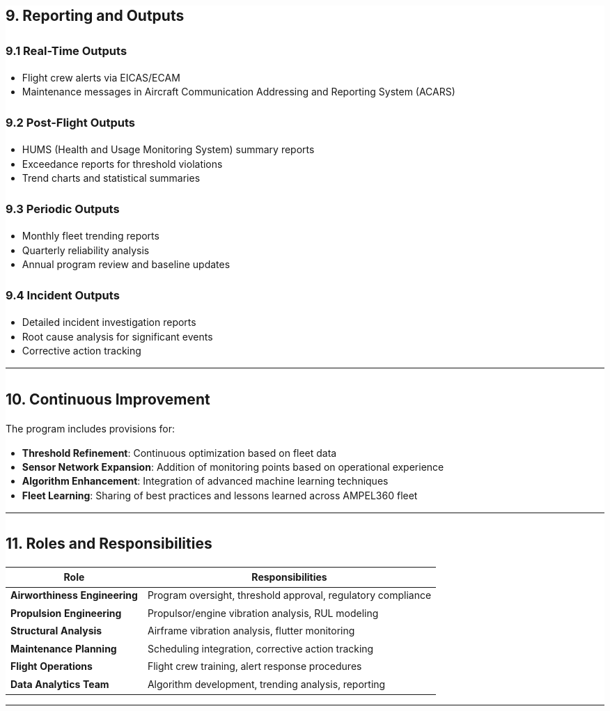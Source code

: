 
## 9. Reporting and Outputs

### 9.1 Real-Time Outputs
- Flight crew alerts via EICAS/ECAM
- Maintenance messages in Aircraft Communication Addressing and Reporting System (ACARS)

### 9.2 Post-Flight Outputs
- HUMS (Health and Usage Monitoring System) summary reports
- Exceedance reports for threshold violations
- Trend charts and statistical summaries

### 9.3 Periodic Outputs
- Monthly fleet trending reports
- Quarterly reliability analysis
- Annual program review and baseline updates

### 9.4 Incident Outputs
- Detailed incident investigation reports
- Root cause analysis for significant events
- Corrective action tracking

---

## 10. Continuous Improvement

The program includes provisions for:
- **Threshold Refinement**: Continuous optimization based on fleet data
- **Sensor Network Expansion**: Addition of monitoring points based on operational experience
- **Algorithm Enhancement**: Integration of advanced machine learning techniques
- **Fleet Learning**: Sharing of best practices and lessons learned across AMPEL360 fleet

---

## 11. Roles and Responsibilities

| Role | Responsibilities |
|------|------------------|
| **Airworthiness Engineering** | Program oversight, threshold approval, regulatory compliance |
| **Propulsion Engineering** | Propulsor/engine vibration analysis, RUL modeling |
| **Structural Analysis** | Airframe vibration analysis, flutter monitoring |
| **Maintenance Planning** | Scheduling integration, corrective action tracking |
| **Flight Operations** | Flight crew training, alert response procedures |
| **Data Analytics Team** | Algorithm development, trending analysis, reporting |

---
